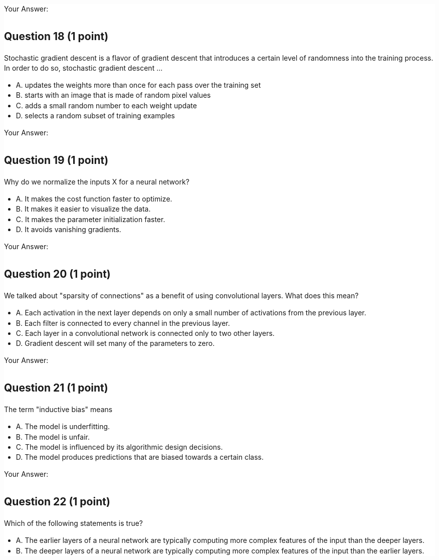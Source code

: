 Your Answer: 

## Question 18 (1 point)
Stochastic gradient descent is a flavor of gradient descent that introduces a certain level of randomness into the training process. In order to do so, stochastic gradient descent …

- A. updates the weights more than once for each pass over the training set
- B. starts with an image that is made of random pixel values
- C. adds a small random number to each weight update
- D. selects a random subset of training examples

Your Answer: 

## Question 19 (1 point)
Why do we normalize the inputs X for a neural network?

- A. It makes the cost function faster to optimize.
- B. It makes it easier to visualize the data.
- C. It makes the parameter initialization faster.
- D. It avoids vanishing gradients.

Your Answer: 

## Question 20 (1 point)
We talked about "sparsity of connections" as a benefit of using convolutional layers. What does this mean?

- A. Each activation in the next layer depends on only a small number of activations from the previous layer.
- B. Each filter is connected to every channel in the previous layer.
- C. Each layer in a convolutional network is connected only to two other layers.
- D. Gradient descent will set many of the parameters to zero.

Your Answer: 

## Question 21 (1 point)
The term "inductive bias" means

- A. The model is underfitting.
- B. The model is unfair.
- C. The model is influenced by its algorithmic design decisions.
- D. The model produces predictions that are biased towards a certain class.

Your Answer: 

## Question 22 (1 point)
Which of the following statements is true?

- A. The earlier layers of a neural network are typically computing more complex features of the input than the deeper layers.
- B. The deeper layers of a neural network are typically computing more complex features of the input than the earlier layers.
